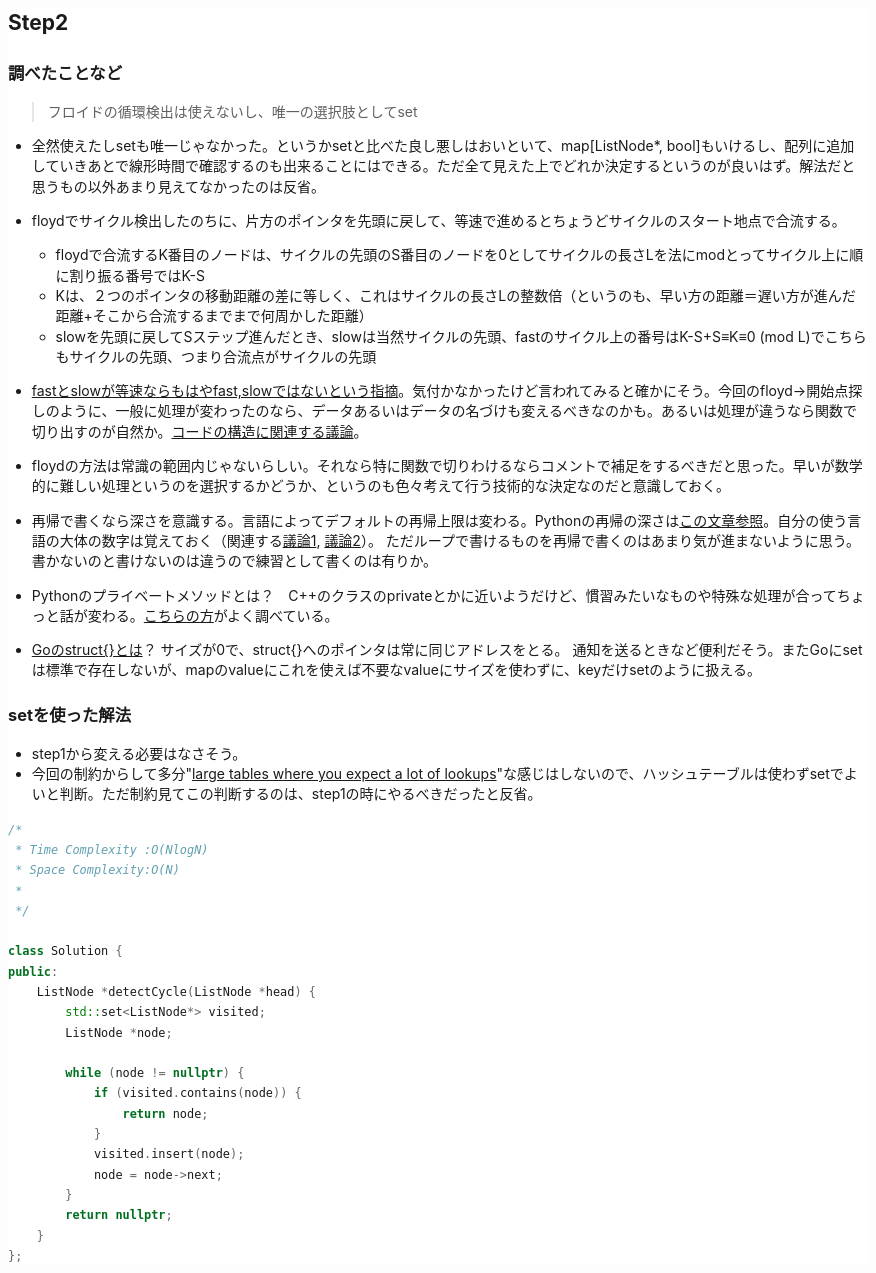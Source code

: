 ## Step2

### 調べたことなど

 > フロイドの循環検出は使えないし、唯一の選択肢としてset

- 全然使えたしsetも唯一じゃなかった。というかsetと比べた良し悪しはおいといて、map[ListNode*, bool]もいけるし、配列に追加していきあとで線形時間で確認するのも出来ることにはできる。ただ全て見えた上でどれか決定するというのが良いはず。解法だと思うもの以外あまり見えてなかったのは反省。 
- floydでサイクル検出したのちに、片方のポインタを先頭に戻して、等速で進めるとちょうどサイクルのスタート地点で合流する。
  - floydで合流するK番目のノードは、サイクルの先頭のS番目のノードを0としてサイクルの長さLを法にmodとってサイクル上に順に割り振る番号ではK-S
  - Kは、２つのポインタの移動距離の差に等しく、これはサイクルの長さLの整数倍（というのも、早い方の距離＝遅い方が進んだ距離+そこから合流するまでまで何周かした距離）
  - slowを先頭に戻してSステップ進んだとき、slowは当然サイクルの先頭、fastのサイクル上の番号はK-S+S≡K≡0 (mod L)でこちらもサイクルの先頭、つまり合流点がサイクルの先頭
- [fastとslowが等速ならもはやfast,slowではないという指摘](https://github.com/goto-untrapped/Arai60/pull/22/commits/1dfbf4e48a0b507ecd0de6599414559c62717d7e#r1617145032)。気付かなかったけど言われてみると確かにそう。今回のfloyd→開始点探しのように、一般に処理が変わったのなら、データあるいはデータの名づけも変えるべきなのかも。あるいは処理が違うなら関数で切り出すのが自然か。[コードの構造に関連する議論](https://discord.com/channels/1084280443945353267/1221030192609493053/1225674901445283860)。
- floydの方法は常識の範囲内じゃないらしい。それなら特に関数で切りわけるならコメントで補足をするべきだと思った。早いが数学的に難しい処理というのを選択するかどうか、というのも色々考えて行う技術的な決定なのだと意識しておく。

- 再帰で書くなら深さを意識する。言語によってデフォルトの再帰上限は変わる。Pythonの再帰の深さは[この文章参照](https://docs.python.org/ja/3/library/sys.html#sys.getrecursionlimit)。自分の使う言語の大体の数字は覚えておく（関連する[議論1](https://discord.com/channels/1084280443945353267/1251052599294296114/1253325646223118419), [議論2](https://discord.com/channels/1084280443945353267/1264245497040732171/1265308142619857007)）。
ただループで書けるものを再帰で書くのはあまり気が進まないように思う。書かないのと書けないのは違うので練習として書くのは有りか。

- Pythonのプライベートメソッドとは？　C++のクラスのprivateとかに近いようだけど、慣習みたいなものや特殊な処理が合ってちょっと話が変わる。[こちらの方](https://github.com/h1rosaka/arai60/pull/4/commits/b4c7a617aea59469cfd132941c83a512beb99f18?short_path=97a2b55#diff-97a2b5510d65cd5c736cab9a3675eb2122bfe5e9ccbe491032aad6fee9d3f74d)がよく調べている。

- [Goのstruct{}とは](https://stackoverflow.com/questions/47544156/what-uses-a-type-with-empty-struct-has-in-go)？ サイズが0で、struct{}へのポインタは常に同じアドレスをとる。 通知を送るときなど便利だそう。またGoにsetは標準で存在しないが、mapのvalueにこれを使えば不要なvalueにサイズを使わずに、keyだけsetのように扱える。　


### setを使った解法
- step1から変える必要はなさそう。
- 今回の制約からして多分"[large tables where you expect a lot of lookups](https://chromium.googlesource.com/chromium/src/+/master/base/containers/README.md#Map-and-set-selection)"な感じはしないので、ハッシュテーブルは使わずsetでよいと判断。ただ制約見てこの判断するのは、step1の時にやるべきだったと反省。

```C++
/*
 * Time Complexity :O(NlogN)
 * Space Complexity:O(N)
 *
 */

class Solution {
public:
    ListNode *detectCycle(ListNode *head) {
        std::set<ListNode*> visited;
        ListNode *node;

        while (node != nullptr) {
            if (visited.contains(node)) {
                return node;
            }
            visited.insert(node);
            node = node->next;
        }
        return nullptr;
    }
};

 ```
